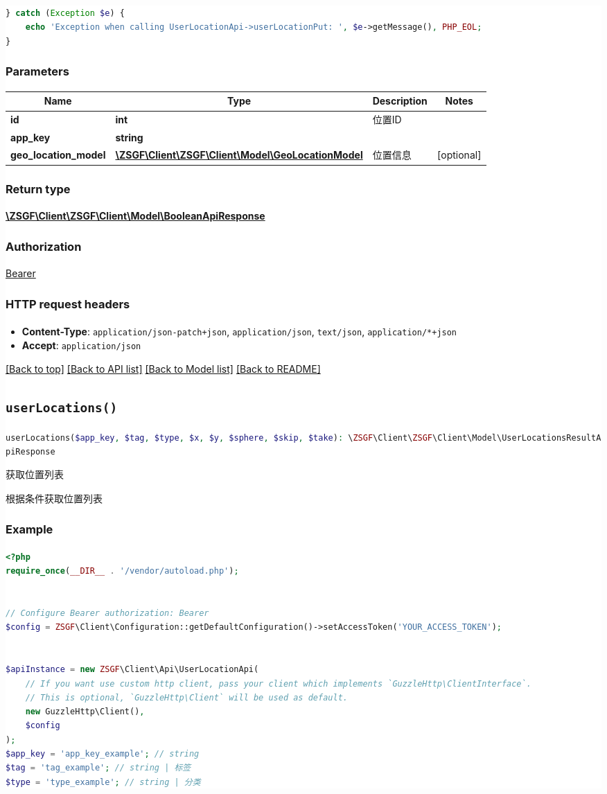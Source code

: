 ```php
} catch (Exception $e) {
    echo 'Exception when calling UserLocationApi->userLocationPut: ', $e->getMessage(), PHP_EOL;
}
```

### Parameters

| Name | Type | Description  | Notes |
| ------------- | ------------- | ------------- | ------------- |
| **id** | **int**| 位置ID | |
| **app_key** | **string**|  | |
| **geo_location_model** | [**\ZSGF\Client\ZSGF\Client\Model\GeoLocationModel**](../Model/GeoLocationModel.md)| 位置信息 | [optional] |

### Return type

[**\ZSGF\Client\ZSGF\Client\Model\BooleanApiResponse**](../Model/BooleanApiResponse.md)

### Authorization

[Bearer](../../README.md#Bearer)

### HTTP request headers

- **Content-Type**: `application/json-patch+json`, `application/json`, `text/json`, `application/*+json`
- **Accept**: `application/json`

[[Back to top]](#) [[Back to API list]](../../README.md#endpoints)
[[Back to Model list]](../../README.md#models)
[[Back to README]](../../README.md)

## `userLocations()`

```php
userLocations($app_key, $tag, $type, $x, $y, $sphere, $skip, $take): \ZSGF\Client\ZSGF\Client\Model\UserLocationsResultApiResponse
```

获取位置列表

根据条件获取位置列表

### Example

```php
<?php
require_once(__DIR__ . '/vendor/autoload.php');


// Configure Bearer authorization: Bearer
$config = ZSGF\Client\Configuration::getDefaultConfiguration()->setAccessToken('YOUR_ACCESS_TOKEN');


$apiInstance = new ZSGF\Client\Api\UserLocationApi(
    // If you want use custom http client, pass your client which implements `GuzzleHttp\ClientInterface`.
    // This is optional, `GuzzleHttp\Client` will be used as default.
    new GuzzleHttp\Client(),
    $config
);
$app_key = 'app_key_example'; // string
$tag = 'tag_example'; // string | 标签
$type = 'type_example'; // string | 分类
```